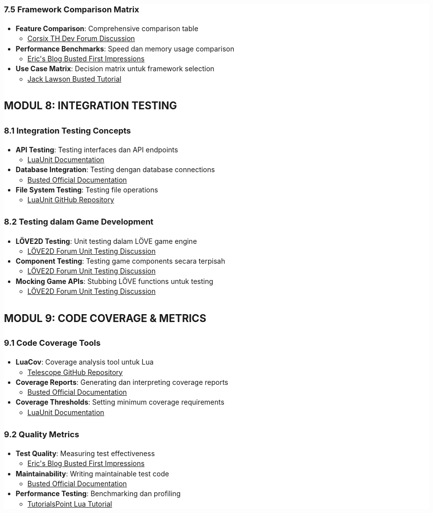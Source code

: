 ### 7.5 Framework Comparison Matrix

- **Feature Comparison**: Comprehensive comparison table
  - [Corsix TH Dev Forum Discussion](https://groups.google.com/g/corsix-th-dev/c/hdqFvoaN_Do)
- **Performance Benchmarks**: Speed dan memory usage comparison
  - [Eric's Blog Busted First Impressions](https://ericjmritz.wordpress.com/2013/08/26/lua-unit-testing-first-impressions-of-busted/)
- **Use Case Matrix**: Decision matrix untuk framework selection
  - [Jack Lawson Busted Tutorial](https://thejacklawson.com/2013/06/lua-unit-testing-with-busted/index.html)

## MODUL 8: INTEGRATION TESTING

### 8.1 Integration Testing Concepts

- **API Testing**: Testing interfaces dan API endpoints
  - [LuaUnit Documentation](https://luaunit.readthedocs.io/)
- **Database Integration**: Testing dengan database connections
  - [Busted Official Documentation](https://lunarmodules.github.io/busted/)
- **File System Testing**: Testing file operations
  - [LuaUnit GitHub Repository](https://github.com/bluebird75/luaunit)

### 8.2 Testing dalam Game Development

- **LÖVE2D Testing**: Unit testing dalam LÖVE game engine
  - [LÖVE2D Forum Unit Testing Discussion](https://love2d.org/forums/viewtopic.php?t=45285)
- **Component Testing**: Testing game components secara terpisah
  - [LÖVE2D Forum Unit Testing Discussion](https://love2d.org/forums/viewtopic.php?t=45285)
- **Mocking Game APIs**: Stubbing LÖVE functions untuk testing
  - [LÖVE2D Forum Unit Testing Discussion](https://love2d.org/forums/viewtopic.php?t=45285)

## MODUL 9: CODE COVERAGE & METRICS

### 9.1 Code Coverage Tools

- **LuaCov**: Coverage analysis tool untuk Lua
  - [Telescope GitHub Repository](https://github.com/norman/telescope)
- **Coverage Reports**: Generating dan interpreting coverage reports
  - [Busted Official Documentation](https://lunarmodules.github.io/busted/)
- **Coverage Thresholds**: Setting minimum coverage requirements
  - [LuaUnit Documentation](https://luaunit.readthedocs.io/)

### 9.2 Quality Metrics

- **Test Quality**: Measuring test effectiveness
  - [Eric's Blog Busted First Impressions](https://ericjmritz.wordpress.com/2013/08/26/lua-unit-testing-first-impressions-of-busted/)
- **Maintainability**: Writing maintainable test code
  - [Busted Official Documentation](https://lunarmodules.github.io/busted/)
- **Performance Testing**: Benchmarking dan profiling
  - [TutorialsPoint Lua Tutorial](https://www.tutorialspoint.com/lua/index.htm)
